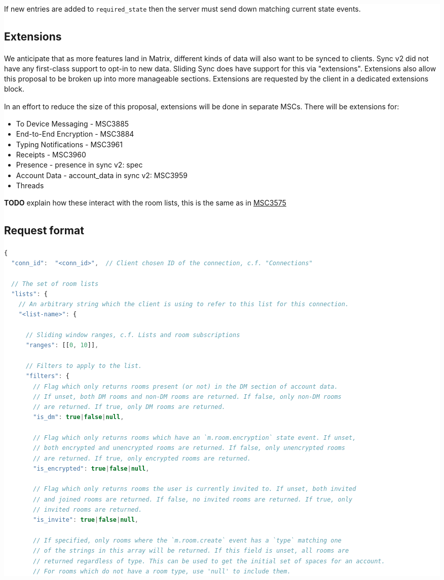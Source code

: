 If new entries are added to  `required_state` then the server must send down matching current state events.


## Extensions

We anticipate that as more features land in Matrix, different kinds of data will also want to be synced to clients. Sync
v2 did not have any first-class support to opt-in to new data. Sliding Sync does have support for this via "extensions".
Extensions also allow this proposal to be broken up into more manageable sections. Extensions are requested by the
client in a dedicated extensions block.

In an effort to reduce the size of this proposal, extensions will be done in separate MSCs. There will be extensions
for:

- To Device Messaging \- MSC3885
- End-to-End Encryption \- MSC3884
- Typing Notifications \- MSC3961
- Receipts \- MSC3960
- Presence \- presence in sync v2: spec
- Account Data \- account\_data in sync v2: MSC3959
- Threads

**TODO** explain how these interact with the room lists, this is the same as in
[MSC3575](https://github.com/matrix-org/matrix-spec-proposals/pull/3575)

## Request format

```javascript
{
  "conn_id":  "<conn_id>",  // Client chosen ID of the connection, c.f. "Connections"

  // The set of room lists
  "lists": {
    // An arbitrary string which the client is using to refer to this list for this connection.
    "<list-name>": {

      // Sliding window ranges, c.f. Lists and room subscriptions
      "ranges": [[0, 10]],

      // Filters to apply to the list.
      "filters": {
        // Flag which only returns rooms present (or not) in the DM section of account data.
        // If unset, both DM rooms and non-DM rooms are returned. If false, only non-DM rooms
        // are returned. If true, only DM rooms are returned.
        "is_dm": true|false|null,

        // Flag which only returns rooms which have an `m.room.encryption` state event. If unset,
        // both encrypted and unencrypted rooms are returned. If false, only unencrypted rooms
        // are returned. If true, only encrypted rooms are returned.
        "is_encrypted": true|false|null,

        // Flag which only returns rooms the user is currently invited to. If unset, both invited
        // and joined rooms are returned. If false, no invited rooms are returned. If true, only
        // invited rooms are returned.
        "is_invite": true|false|null,

        // If specified, only rooms where the `m.room.create` event has a `type` matching one
        // of the strings in this array will be returned. If this field is unset, all rooms are
        // returned regardless of type. This can be used to get the initial set of spaces for an account.
        // For rooms which do not have a room type, use 'null' to include them.
```